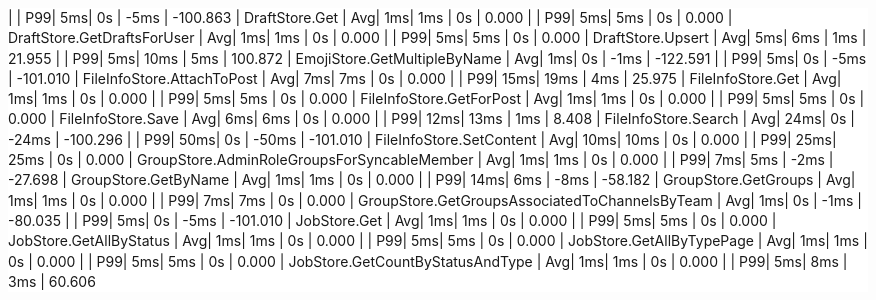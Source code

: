 | |  P99| 5ms| 0s | -5ms | -100.863
| DraftStore.Get |  Avg| 1ms| 1ms | 0s | 0.000
| |  P99| 5ms| 5ms | 0s | 0.000
| DraftStore.GetDraftsForUser |  Avg| 1ms| 1ms | 0s | 0.000
| |  P99| 5ms| 5ms | 0s | 0.000
| DraftStore.Upsert |  Avg| 5ms| 6ms | 1ms | 21.955
| |  P99| 5ms| 10ms | 5ms | 100.872
| EmojiStore.GetMultipleByName |  Avg| 1ms| 0s | -1ms | -122.591
| |  P99| 5ms| 0s | -5ms | -101.010
| FileInfoStore.AttachToPost |  Avg| 7ms| 7ms | 0s | 0.000
| |  P99| 15ms| 19ms | 4ms | 25.975
| FileInfoStore.Get |  Avg| 1ms| 1ms | 0s | 0.000
| |  P99| 5ms| 5ms | 0s | 0.000
| FileInfoStore.GetForPost |  Avg| 1ms| 1ms | 0s | 0.000
| |  P99| 5ms| 5ms | 0s | 0.000
| FileInfoStore.Save |  Avg| 6ms| 6ms | 0s | 0.000
| |  P99| 12ms| 13ms | 1ms | 8.408
| FileInfoStore.Search |  Avg| 24ms| 0s | -24ms | -100.296
| |  P99| 50ms| 0s | -50ms | -101.010
| FileInfoStore.SetContent |  Avg| 10ms| 10ms | 0s | 0.000
| |  P99| 25ms| 25ms | 0s | 0.000
| GroupStore.AdminRoleGroupsForSyncableMember |  Avg| 1ms| 1ms | 0s | 0.000
| |  P99| 7ms| 5ms | -2ms | -27.698
| GroupStore.GetByName |  Avg| 1ms| 1ms | 0s | 0.000
| |  P99| 14ms| 6ms | -8ms | -58.182
| GroupStore.GetGroups |  Avg| 1ms| 1ms | 0s | 0.000
| |  P99| 7ms| 7ms | 0s | 0.000
| GroupStore.GetGroupsAssociatedToChannelsByTeam |  Avg| 1ms| 0s | -1ms | -80.035
| |  P99| 5ms| 0s | -5ms | -101.010
| JobStore.Get |  Avg| 1ms| 1ms | 0s | 0.000
| |  P99| 5ms| 5ms | 0s | 0.000
| JobStore.GetAllByStatus |  Avg| 1ms| 1ms | 0s | 0.000
| |  P99| 5ms| 5ms | 0s | 0.000
| JobStore.GetAllByTypePage |  Avg| 1ms| 1ms | 0s | 0.000
| |  P99| 5ms| 5ms | 0s | 0.000
| JobStore.GetCountByStatusAndType |  Avg| 1ms| 1ms | 0s | 0.000
| |  P99| 5ms| 8ms | 3ms | 60.606